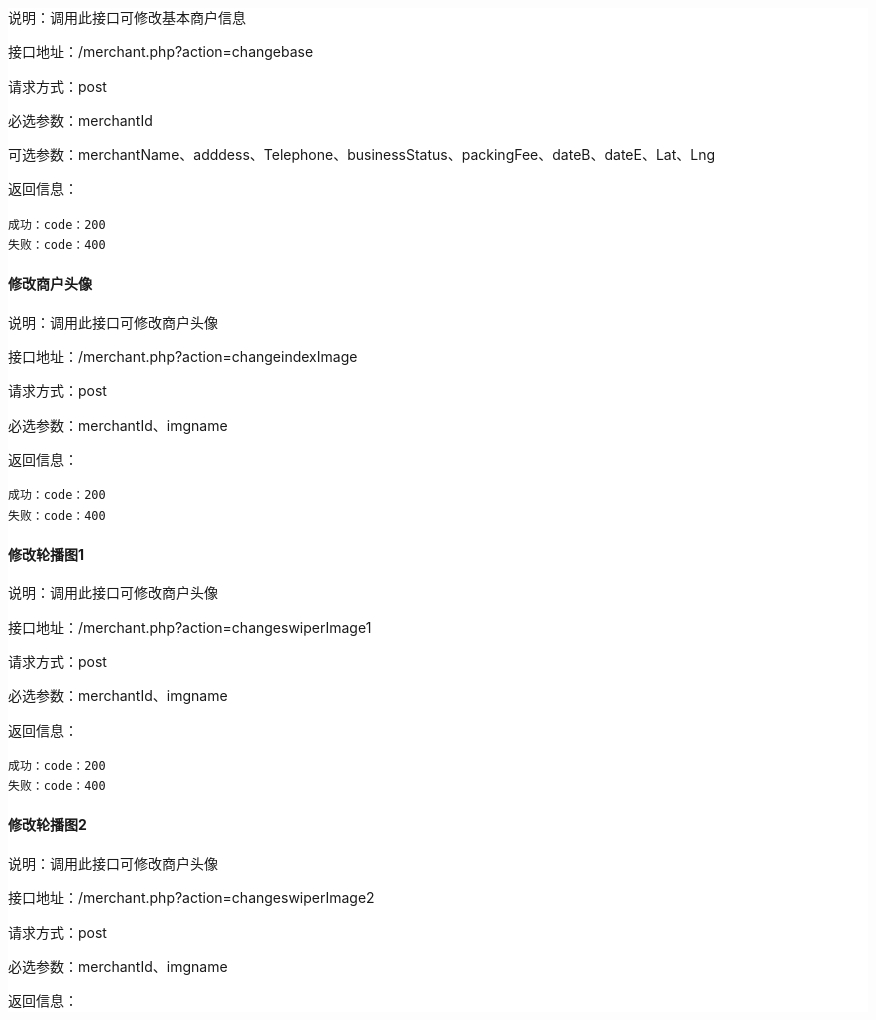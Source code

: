 说明：调用此接口可修改基本商户信息

接口地址：/merchant.php?action=changebase

请求方式：post

必选参数：merchantId

可选参数：merchantName、adddess、Telephone、businessStatus、packingFee、dateB、dateE、Lat、Lng

返回信息：

```
成功：code：200
失败：code：400
```

#### 修改商户头像

说明：调用此接口可修改商户头像

接口地址：/merchant.php?action=changeindexImage

请求方式：post

必选参数：merchantId、imgname

返回信息：

```
成功：code：200
失败：code：400
```

#### 修改轮播图1

说明：调用此接口可修改商户头像

接口地址：/merchant.php?action=changeswiperImage1

请求方式：post

必选参数：merchantId、imgname

返回信息：

```
成功：code：200
失败：code：400
```

#### 修改轮播图2

说明：调用此接口可修改商户头像

接口地址：/merchant.php?action=changeswiperImage2

请求方式：post

必选参数：merchantId、imgname

返回信息：

